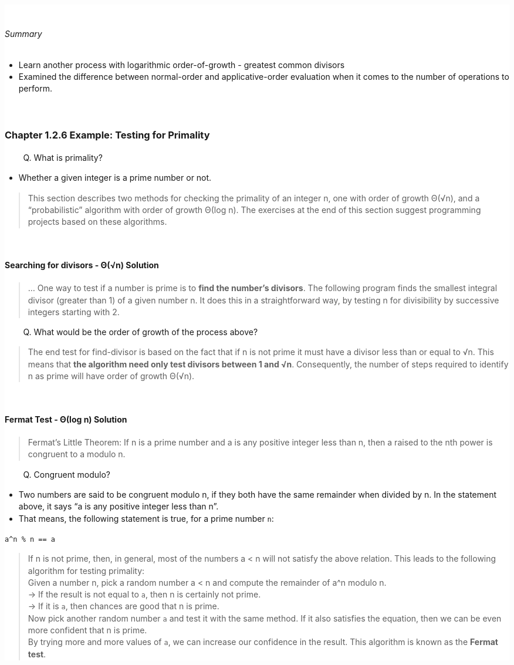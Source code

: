 <br>

###### Summary
* Learn another process with logarithmic order-of-growth - greatest common divisors  
* Examined the difference between normal-order and applicative-order evaluation when it comes to the number of operations to perform.  

<br>

### Chapter 1.2.6 Example: Testing for Primality

&nbsp;&nbsp;&nbsp;&nbsp;&nbsp;&nbsp;&nbsp;&nbsp;Q. What is primality?  

- Whether a given integer is a prime number or not.  

> This section describes two methods for checking the primality of an integer n, one with order of growth Θ(√n), and a “probabilistic” algorithm with order of growth Θ(log n). The exercises at the end of this section suggest programming projects based on these algorithms.  

<br>

#### Searching for divisors - Θ(√n) Solution

> … One way to test if a number is prime is to **find the number’s divisors**. The following program finds the smallest integral divisor (greater than 1) of a given number n. It does this in a straightforward way, by testing n for divisibility by successive integers starting with 2.  

&nbsp;&nbsp;&nbsp;&nbsp;&nbsp;&nbsp;&nbsp;&nbsp;Q. What would be the order of growth of the process above?  

> The end test for find-divisor is based on the fact that if n is not prime it must have a divisor less than or equal to √n. This means that **the algorithm need only test divisors between 1 and √n**. Consequently, the number of steps required to identify n as prime will have order of growth Θ(√n).  

<br>

#### Fermat Test - Θ(log n) Solution

> Fermat’s Little Theorem: If n is a prime number and a is any positive integer less than n, then a raised to the nth power is congruent to a modulo n.  

&nbsp;&nbsp;&nbsp;&nbsp;&nbsp;&nbsp;&nbsp;&nbsp;Q. Congruent modulo?  

- Two numbers are said to be congruent modulo n, if they both have the same remainder when divided by n. In the statement above, it says “a is any positive integer less than n”.  
- That means, the following statement is true, for a prime number `n`:  
```
a^n % n == a
```

> If n is not prime, then, in general, most of the numbers a < n will not satisfy the above relation. This leads to the following algorithm for testing primality:  
> Given a number n, pick a random number a < n and compute the remainder of a^n modulo n.  
> -> If the result is not equal to `a`, then n is certainly not prime.  
> -> If it is `a`, then chances are good that n is prime.  
> Now pick another random number `a` and test it with the same method. If it also satisfies the equation, then we can be even more confident that n is prime.  
> By trying more and more values of `a`, we can increase our confidence in the result. This algorithm is known as the **Fermat test**.  
